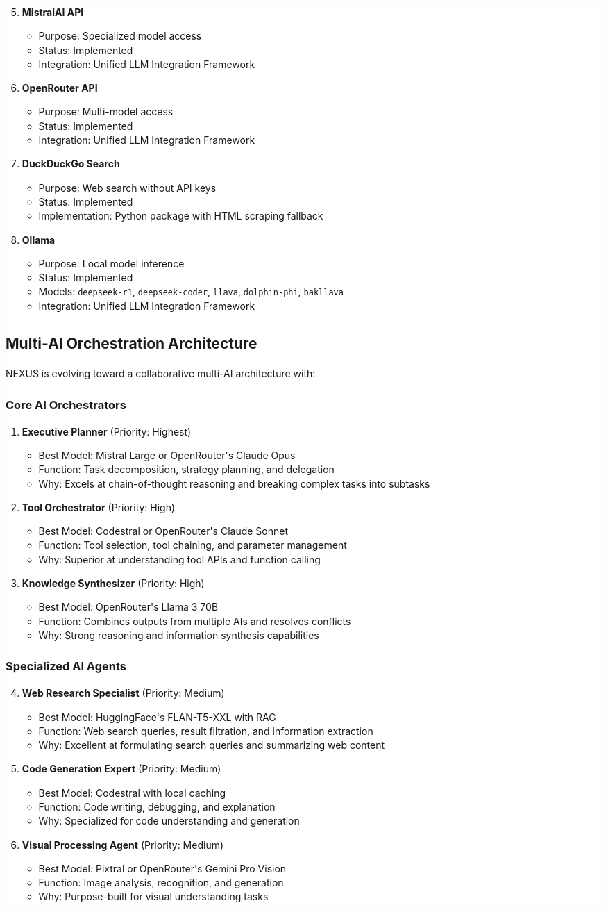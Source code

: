 5. **MistralAI API**
   - Purpose: Specialized model access
   - Status: Implemented
   - Integration: Unified LLM Integration Framework

6. **OpenRouter API**
   - Purpose: Multi-model access
   - Status: Implemented
   - Integration: Unified LLM Integration Framework

7. **DuckDuckGo Search**
   - Purpose: Web search without API keys
   - Status: Implemented
   - Implementation: Python package with HTML scraping fallback

8. **Ollama**
   - Purpose: Local model inference
   - Status: Implemented
   - Models: `deepseek-r1`, `deepseek-coder`, `llava`, `dolphin-phi`, `bakllava`
   - Integration: Unified LLM Integration Framework

## Multi-AI Orchestration Architecture

NEXUS is evolving toward a collaborative multi-AI architecture with:

### Core AI Orchestrators
1. **Executive Planner** (Priority: Highest)
   - Best Model: Mistral Large or OpenRouter's Claude Opus
   - Function: Task decomposition, strategy planning, and delegation
   - Why: Excels at chain-of-thought reasoning and breaking complex tasks into subtasks

2. **Tool Orchestrator** (Priority: High)
   - Best Model: Codestral or OpenRouter's Claude Sonnet
   - Function: Tool selection, tool chaining, and parameter management
   - Why: Superior at understanding tool APIs and function calling

3. **Knowledge Synthesizer** (Priority: High)
   - Best Model: OpenRouter's Llama 3 70B
   - Function: Combines outputs from multiple AIs and resolves conflicts
   - Why: Strong reasoning and information synthesis capabilities

### Specialized AI Agents
4. **Web Research Specialist** (Priority: Medium)
   - Best Model: HuggingFace's FLAN-T5-XXL with RAG
   - Function: Web search queries, result filtration, and information extraction
   - Why: Excellent at formulating search queries and summarizing web content

5. **Code Generation Expert** (Priority: Medium)
   - Best Model: Codestral with local caching
   - Function: Code writing, debugging, and explanation
   - Why: Specialized for code understanding and generation

6. **Visual Processing Agent** (Priority: Medium)
   - Best Model: Pixtral or OpenRouter's Gemini Pro Vision
   - Function: Image analysis, recognition, and generation
   - Why: Purpose-built for visual understanding tasks
